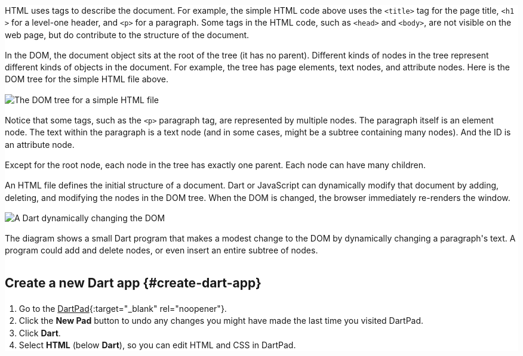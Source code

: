 HTML uses tags to describe the document.
For example, the simple HTML code above
uses the `<title>` tag for the page title,
`<h1>` for a level-one header,
and `<p>` for a paragraph.
Some tags in the HTML code,
such as `<head>` and `<body>`,
are not visible on the web page,
but do contribute to the structure of the document.

In the DOM,
the document object sits at the root of the tree
(it has no parent).
Different kinds of nodes in the tree
represent different kinds of objects in the document.
For example, the tree has page elements,
text nodes, and attribute nodes.
Here is the DOM tree for the simple HTML file above.

<img class="scale-img-max" src="/tutorials/web/images/simple-dom-tree.svg"
     alt="The DOM tree for a simple HTML file">

Notice that some tags, such as the `<p>` paragraph tag,
are represented by multiple nodes.
The paragraph itself is an element node.
The text within the paragraph is a text node
(and in some cases, might be a subtree containing many nodes).
And the ID is an attribute node.

Except for the root node, each node in the tree has exactly one parent.
Each node can have many children.

An HTML file defines the initial structure of a document.
Dart or JavaScript can dynamically modify that document
by adding, deleting, and modifying the nodes in the DOM tree.
When the DOM is changed,
the browser immediately re-renders the window.

<img class="scale-img-max" src="/tutorials/web/images/dynamic-dart.svg"
     alt="A Dart dynamically changing the DOM">

The diagram shows a small Dart program that makes
a modest change to the DOM by dynamically
changing a paragraph's text.
A program could add and delete nodes,
or even insert an entire subtree of nodes.


## Create a new Dart app {#create-dart-app}

1. Go to the [DartPad]({{site.dartpad}}){:target="_blank" rel="noopener"}.
2. Click the **New Pad** button to undo any changes you might have made
   the last time you visited DartPad.
3. Click **Dart**.   
4. Select **HTML** (below **Dart**),
   so you can edit HTML and CSS in DartPad.
